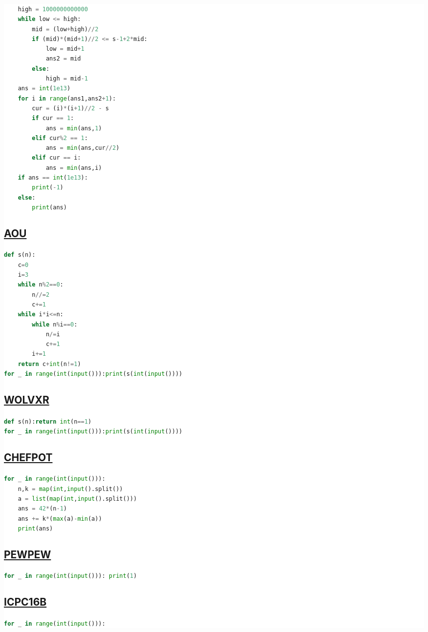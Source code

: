 ```python
    high = 1000000000000
    while low <= high:
        mid = (low+high)//2
        if (mid)*(mid+1)//2 <= s-1+2*mid:
            low = mid+1
            ans2 = mid
        else:
            high = mid-1
    ans = int(1e13)        
    for i in range(ans1,ans2+1):
        cur = (i)*(i+1)//2 - s
        if cur == 1:
            ans = min(ans,1)
        elif cur%2 == 1:
            ans = min(ans,cur//2)   
        elif cur == i:
            ans = min(ans,i)
    if ans == int(1e13):
        print(-1)
    else:
        print(ans)
```
## [AOU](https://www.codechef.com/problems/AOU)
```python
def s(n):
    c=0
    i=3
    while n%2==0:
        n//=2
        c+=1
    while i*i<=n:
        while n%i==0:
            n/=i
            c+=1
        i+=1
    return c+int(n!=1)    
for _ in range(int(input())):print(s(int(input())))
```
## [WOLVXR](https://www.codechef.com/problems/WOLVXR)
```python
def s(n):return int(n==1)    
for _ in range(int(input())):print(s(int(input())))
```
## [CHEFPOT](https://www.codechef.com/problems/CHEFPOT)
```python
for _ in range(int(input())):
	n,k = map(int,input().split())
	a = list(map(int,input().split()))
	ans = 42*(n-1)
	ans += k*(max(a)-min(a))
	print(ans)
```
## [PEWPEW](https://www.codechef.com/problems/PEWPEW)
```python
for _ in range(int(input())): print(1)
```
## [ICPC16B](https://www.codechef.com/problems/ICPC16B)
```python
for _ in range(int(input())):
```